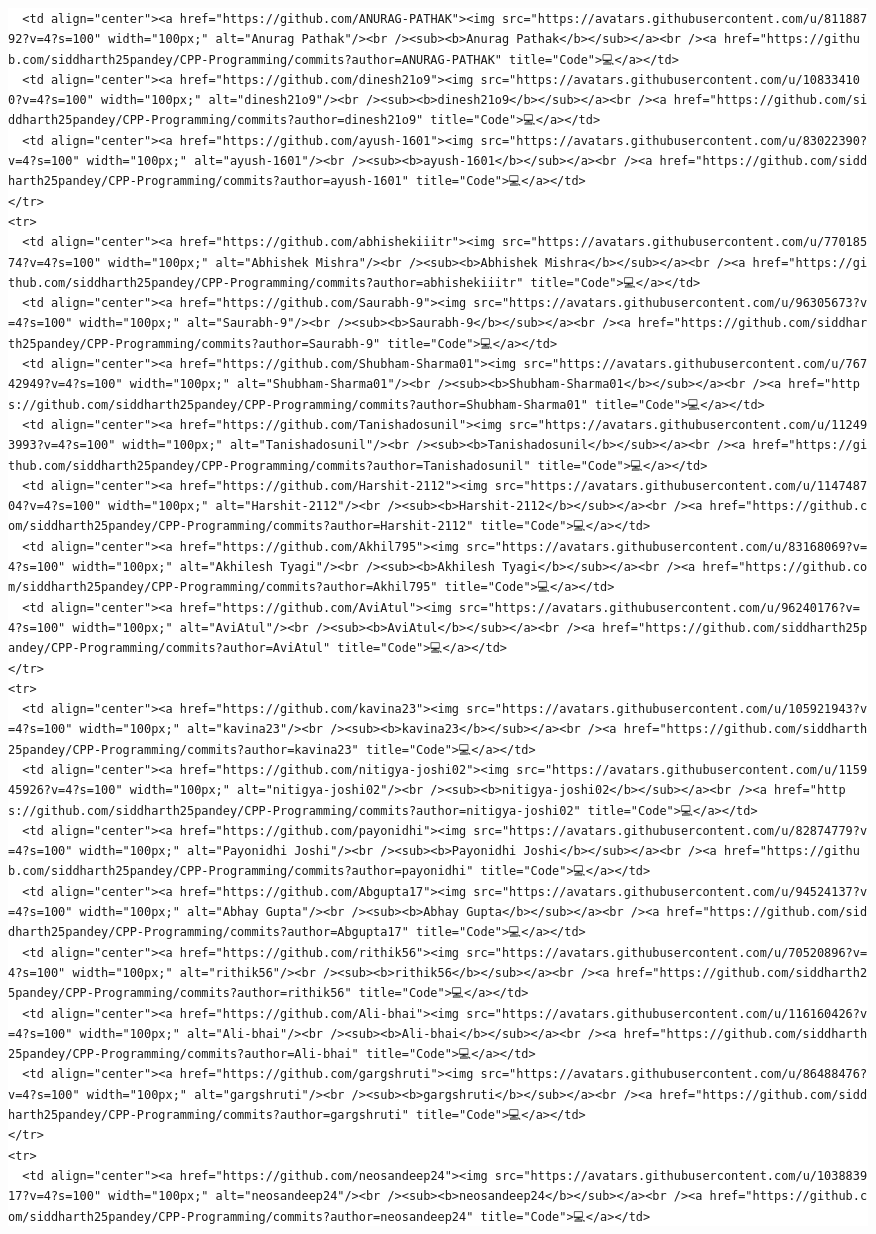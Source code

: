       <td align="center"><a href="https://github.com/ANURAG-PATHAK"><img src="https://avatars.githubusercontent.com/u/81188792?v=4?s=100" width="100px;" alt="Anurag Pathak"/><br /><sub><b>Anurag Pathak</b></sub></a><br /><a href="https://github.com/siddharth25pandey/CPP-Programming/commits?author=ANURAG-PATHAK" title="Code">💻</a></td>
      <td align="center"><a href="https://github.com/dinesh21o9"><img src="https://avatars.githubusercontent.com/u/108334100?v=4?s=100" width="100px;" alt="dinesh21o9"/><br /><sub><b>dinesh21o9</b></sub></a><br /><a href="https://github.com/siddharth25pandey/CPP-Programming/commits?author=dinesh21o9" title="Code">💻</a></td>
      <td align="center"><a href="https://github.com/ayush-1601"><img src="https://avatars.githubusercontent.com/u/83022390?v=4?s=100" width="100px;" alt="ayush-1601"/><br /><sub><b>ayush-1601</b></sub></a><br /><a href="https://github.com/siddharth25pandey/CPP-Programming/commits?author=ayush-1601" title="Code">💻</a></td>
    </tr>
    <tr>
      <td align="center"><a href="https://github.com/abhishekiiitr"><img src="https://avatars.githubusercontent.com/u/77018574?v=4?s=100" width="100px;" alt="Abhishek Mishra"/><br /><sub><b>Abhishek Mishra</b></sub></a><br /><a href="https://github.com/siddharth25pandey/CPP-Programming/commits?author=abhishekiiitr" title="Code">💻</a></td>
      <td align="center"><a href="https://github.com/Saurabh-9"><img src="https://avatars.githubusercontent.com/u/96305673?v=4?s=100" width="100px;" alt="Saurabh-9"/><br /><sub><b>Saurabh-9</b></sub></a><br /><a href="https://github.com/siddharth25pandey/CPP-Programming/commits?author=Saurabh-9" title="Code">💻</a></td>
      <td align="center"><a href="https://github.com/Shubham-Sharma01"><img src="https://avatars.githubusercontent.com/u/76742949?v=4?s=100" width="100px;" alt="Shubham-Sharma01"/><br /><sub><b>Shubham-Sharma01</b></sub></a><br /><a href="https://github.com/siddharth25pandey/CPP-Programming/commits?author=Shubham-Sharma01" title="Code">💻</a></td>
      <td align="center"><a href="https://github.com/Tanishadosunil"><img src="https://avatars.githubusercontent.com/u/112493993?v=4?s=100" width="100px;" alt="Tanishadosunil"/><br /><sub><b>Tanishadosunil</b></sub></a><br /><a href="https://github.com/siddharth25pandey/CPP-Programming/commits?author=Tanishadosunil" title="Code">💻</a></td>
      <td align="center"><a href="https://github.com/Harshit-2112"><img src="https://avatars.githubusercontent.com/u/114748704?v=4?s=100" width="100px;" alt="Harshit-2112"/><br /><sub><b>Harshit-2112</b></sub></a><br /><a href="https://github.com/siddharth25pandey/CPP-Programming/commits?author=Harshit-2112" title="Code">💻</a></td>
      <td align="center"><a href="https://github.com/Akhil795"><img src="https://avatars.githubusercontent.com/u/83168069?v=4?s=100" width="100px;" alt="Akhilesh Tyagi"/><br /><sub><b>Akhilesh Tyagi</b></sub></a><br /><a href="https://github.com/siddharth25pandey/CPP-Programming/commits?author=Akhil795" title="Code">💻</a></td>
      <td align="center"><a href="https://github.com/AviAtul"><img src="https://avatars.githubusercontent.com/u/96240176?v=4?s=100" width="100px;" alt="AviAtul"/><br /><sub><b>AviAtul</b></sub></a><br /><a href="https://github.com/siddharth25pandey/CPP-Programming/commits?author=AviAtul" title="Code">💻</a></td>
    </tr>
    <tr>
      <td align="center"><a href="https://github.com/kavina23"><img src="https://avatars.githubusercontent.com/u/105921943?v=4?s=100" width="100px;" alt="kavina23"/><br /><sub><b>kavina23</b></sub></a><br /><a href="https://github.com/siddharth25pandey/CPP-Programming/commits?author=kavina23" title="Code">💻</a></td>
      <td align="center"><a href="https://github.com/nitigya-joshi02"><img src="https://avatars.githubusercontent.com/u/115945926?v=4?s=100" width="100px;" alt="nitigya-joshi02"/><br /><sub><b>nitigya-joshi02</b></sub></a><br /><a href="https://github.com/siddharth25pandey/CPP-Programming/commits?author=nitigya-joshi02" title="Code">💻</a></td>
      <td align="center"><a href="https://github.com/payonidhi"><img src="https://avatars.githubusercontent.com/u/82874779?v=4?s=100" width="100px;" alt="Payonidhi Joshi"/><br /><sub><b>Payonidhi Joshi</b></sub></a><br /><a href="https://github.com/siddharth25pandey/CPP-Programming/commits?author=payonidhi" title="Code">💻</a></td>
      <td align="center"><a href="https://github.com/Abgupta17"><img src="https://avatars.githubusercontent.com/u/94524137?v=4?s=100" width="100px;" alt="Abhay Gupta"/><br /><sub><b>Abhay Gupta</b></sub></a><br /><a href="https://github.com/siddharth25pandey/CPP-Programming/commits?author=Abgupta17" title="Code">💻</a></td>
      <td align="center"><a href="https://github.com/rithik56"><img src="https://avatars.githubusercontent.com/u/70520896?v=4?s=100" width="100px;" alt="rithik56"/><br /><sub><b>rithik56</b></sub></a><br /><a href="https://github.com/siddharth25pandey/CPP-Programming/commits?author=rithik56" title="Code">💻</a></td>
      <td align="center"><a href="https://github.com/Ali-bhai"><img src="https://avatars.githubusercontent.com/u/116160426?v=4?s=100" width="100px;" alt="Ali-bhai"/><br /><sub><b>Ali-bhai</b></sub></a><br /><a href="https://github.com/siddharth25pandey/CPP-Programming/commits?author=Ali-bhai" title="Code">💻</a></td>
      <td align="center"><a href="https://github.com/gargshruti"><img src="https://avatars.githubusercontent.com/u/86488476?v=4?s=100" width="100px;" alt="gargshruti"/><br /><sub><b>gargshruti</b></sub></a><br /><a href="https://github.com/siddharth25pandey/CPP-Programming/commits?author=gargshruti" title="Code">💻</a></td>
    </tr>
    <tr>
      <td align="center"><a href="https://github.com/neosandeep24"><img src="https://avatars.githubusercontent.com/u/103883917?v=4?s=100" width="100px;" alt="neosandeep24"/><br /><sub><b>neosandeep24</b></sub></a><br /><a href="https://github.com/siddharth25pandey/CPP-Programming/commits?author=neosandeep24" title="Code">💻</a></td>